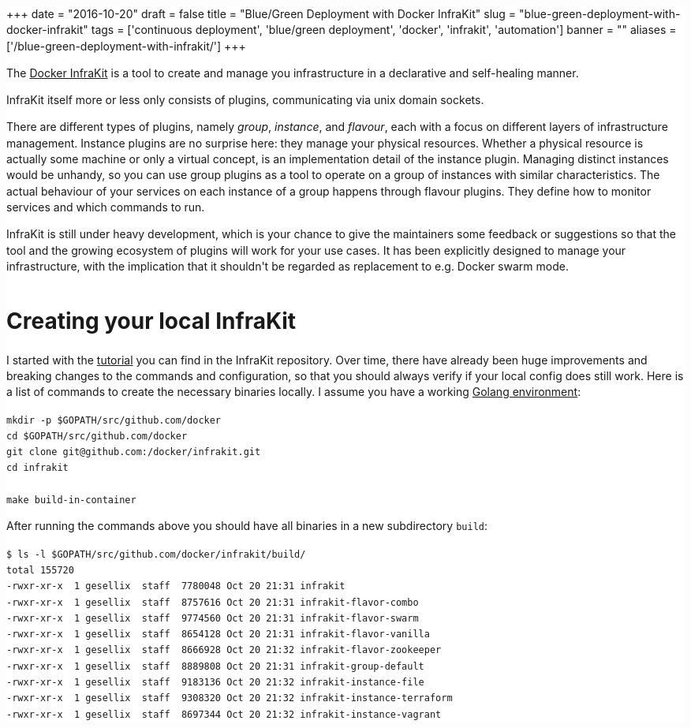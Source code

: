 
+++
date = "2016-10-20"
draft = false
title = "Blue/Green Deployment with Docker InfraKit"
slug = "blue-green-deployment-with-docker-infrakit"
tags = ['continuous deployment', 'blue/green deployment', 'docker', 'infrakit', 'automation']
banner = ""
aliases = ['/blue-green-deployment-with-infrakit/']
+++

The [Docker InfraKit](https://github.com/docker/infrakit) is a tool to create and manage you infrastructure in a declarative and self-healing manner.

InfraKit itself more or less only consists of plugins, communicating via unix domain sockets.

There are different types of plugins, namely _group_, _instance_, and _flavour_, each with a focus on different layers of infrastructure management.
Instance plugins are no surprise here: they manage your physical resources. Whether a physical resource is actually some machine or only a virtual concept, is an implementation detail of the instance plugin.
Managing distinct instances would be unhandy, so you can use group plugins as a tool to operate on a group of instances with similar characteristics.
The actual behaviour of your services on each instance of a group happens through flavour plugins. They define how to monitor services and which commands to run.

InfraKit is still under heavy development, which is your chance to give the maintainers some feedback or suggestions so that the tool and the growing ecosystem of plugins will work for your use cases.
It has been explicitly designed to manage your infrastructure, with the implication that it shouldn't be regarded as replacement to e.g. Docker swarm mode.

# Creating your local InfraKit

I started with the [tutorial](https://github.com/docker/infrakit/blob/master/docs/tutorial.md) you can find in the InfraKit repository.
Over time, there have already been huge improvements and breaking changes to the commands and configuration, so that you should always verify if your local config does still work.
Here is a list of commands to create the necessary binaries locally. I assume you have a working [Golang environment](https://github.com/docker/infrakit#building):

````
mkdir -p $GOPATH/src/github.com/docker
cd $GOPATH/src/github.com/docker
git clone git@github.com:/docker/infrakit.git
cd infrakit

make build-in-container
````

After running the commands above you should have all binaries in a new subdirectory `build`:

````
$ ls -l $GOPATH/src/github.com/docker/infrakit/build/
total 155720
-rwxr-xr-x  1 gesellix  staff  7780048 Oct 20 21:31 infrakit
-rwxr-xr-x  1 gesellix  staff  8757616 Oct 20 21:31 infrakit-flavor-combo
-rwxr-xr-x  1 gesellix  staff  9774560 Oct 20 21:31 infrakit-flavor-swarm
-rwxr-xr-x  1 gesellix  staff  8654128 Oct 20 21:31 infrakit-flavor-vanilla
-rwxr-xr-x  1 gesellix  staff  8666928 Oct 20 21:32 infrakit-flavor-zookeeper
-rwxr-xr-x  1 gesellix  staff  8889808 Oct 20 21:31 infrakit-group-default
-rwxr-xr-x  1 gesellix  staff  9183136 Oct 20 21:32 infrakit-instance-file
-rwxr-xr-x  1 gesellix  staff  9308320 Oct 20 21:32 infrakit-instance-terraform
-rwxr-xr-x  1 gesellix  staff  8697344 Oct 20 21:32 infrakit-instance-vagrant
````
